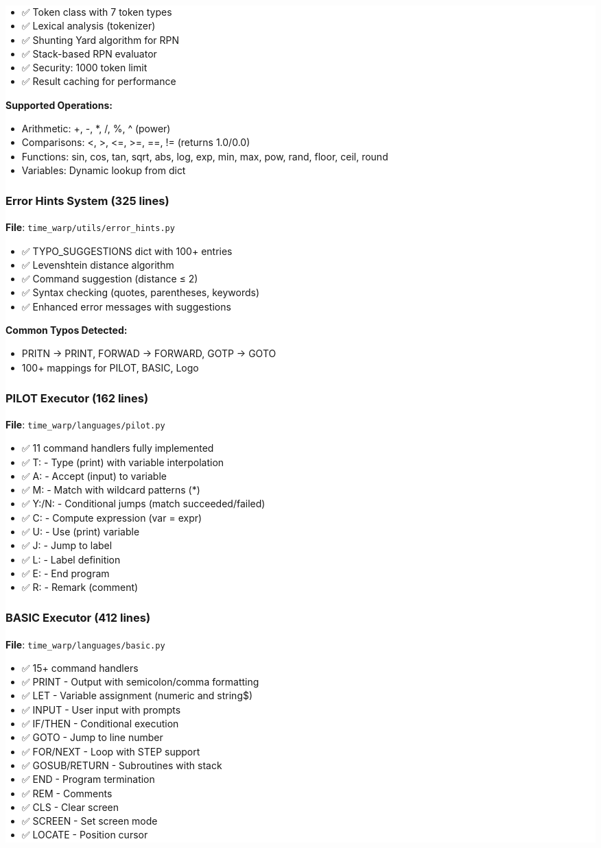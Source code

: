 - ✅ Token class with 7 token types
- ✅ Lexical analysis (tokenizer)
- ✅ Shunting Yard algorithm for RPN
- ✅ Stack-based RPN evaluator
- ✅ Security: 1000 token limit
- ✅ Result caching for performance

**Supported Operations:**
- Arithmetic: +, -, *, /, %, ^ (power)
- Comparisons: <, >, <=, >=, ==, != (returns 1.0/0.0)
- Functions: sin, cos, tan, sqrt, abs, log, exp, min, max, pow, rand, floor, ceil, round
- Variables: Dynamic lookup from dict

### Error Hints System (325 lines)
**File**: `time_warp/utils/error_hints.py`

- ✅ TYPO_SUGGESTIONS dict with 100+ entries
- ✅ Levenshtein distance algorithm
- ✅ Command suggestion (distance ≤ 2)
- ✅ Syntax checking (quotes, parentheses, keywords)
- ✅ Enhanced error messages with suggestions

**Common Typos Detected:**
- PRITN → PRINT, FORWAD → FORWARD, GOTP → GOTO
- 100+ mappings for PILOT, BASIC, Logo

### PILOT Executor (162 lines)
**File**: `time_warp/languages/pilot.py`

- ✅ 11 command handlers fully implemented
- ✅ T: - Type (print) with variable interpolation
- ✅ A: - Accept (input) to variable
- ✅ M: - Match with wildcard patterns (*)
- ✅ Y:/N: - Conditional jumps (match succeeded/failed)
- ✅ C: - Compute expression (var = expr)
- ✅ U: - Use (print) variable
- ✅ J: - Jump to label
- ✅ L: - Label definition
- ✅ E: - End program
- ✅ R: - Remark (comment)

### BASIC Executor (412 lines)
**File**: `time_warp/languages/basic.py`

- ✅ 15+ command handlers
- ✅ PRINT - Output with semicolon/comma formatting
- ✅ LET - Variable assignment (numeric and string$)
- ✅ INPUT - User input with prompts
- ✅ IF/THEN - Conditional execution
- ✅ GOTO - Jump to line number
- ✅ FOR/NEXT - Loop with STEP support
- ✅ GOSUB/RETURN - Subroutines with stack
- ✅ END - Program termination
- ✅ REM - Comments
- ✅ CLS - Clear screen
- ✅ SCREEN - Set screen mode
- ✅ LOCATE - Position cursor
